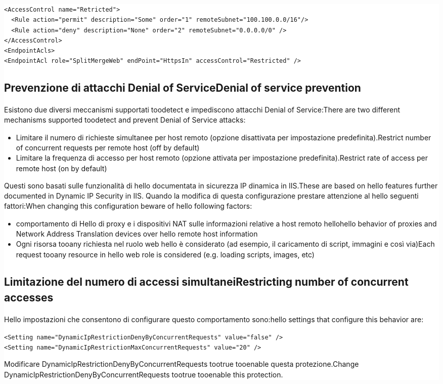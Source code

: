     <AccessControl name="Retricted">
      <Rule action="permit" description="Some" order="1" remoteSubnet="100.100.0.0/16"/>
      <Rule action="deny" description="None" order="2" remoteSubnet="0.0.0.0/0" />
    </AccessControl>
    <EndpointAcls>
    <EndpointAcl role="SplitMergeWeb" endPoint="HttpsIn" accessControl="Restricted" />

## <a name="denial-of-service-prevention"></a><span data-ttu-id="76a88-186">Prevenzione di attacchi Denial of Service</span><span class="sxs-lookup"><span data-stu-id="76a88-186">Denial of service prevention</span></span>
<span data-ttu-id="76a88-187">Esistono due diversi meccanismi supportati toodetect e impediscono attacchi Denial of Service:</span><span class="sxs-lookup"><span data-stu-id="76a88-187">There are two different mechanisms supported toodetect and prevent Denial of Service attacks:</span></span>

* <span data-ttu-id="76a88-188">Limitare il numero di richieste simultanee per host remoto (opzione disattivata per impostazione predefinita).</span><span class="sxs-lookup"><span data-stu-id="76a88-188">Restrict number of concurrent requests per remote host (off by default)</span></span>
* <span data-ttu-id="76a88-189">Limitare la frequenza di accesso per host remoto (opzione attivata per impostazione predefinita).</span><span class="sxs-lookup"><span data-stu-id="76a88-189">Restrict rate of access per remote host (on by default)</span></span>

<span data-ttu-id="76a88-190">Questi sono basati sulle funzionalità di hello documentata in sicurezza IP dinamica in IIS.</span><span class="sxs-lookup"><span data-stu-id="76a88-190">These are based on hello features further documented in Dynamic IP Security in IIS.</span></span> <span data-ttu-id="76a88-191">Quando la modifica di questa configurazione prestare attenzione al hello seguenti fattori:</span><span class="sxs-lookup"><span data-stu-id="76a88-191">When changing this configuration beware of hello following factors:</span></span>

* <span data-ttu-id="76a88-192">comportamento di Hello di proxy e i dispositivi NAT sulle informazioni relative a host remoto hello</span><span class="sxs-lookup"><span data-stu-id="76a88-192">hello behavior of proxies and Network Address Translation devices over hello remote host information</span></span>
* <span data-ttu-id="76a88-193">Ogni risorsa tooany richiesta nel ruolo web hello è considerato (ad esempio, il caricamento di script, immagini e così via)</span><span class="sxs-lookup"><span data-stu-id="76a88-193">Each request tooany resource in hello web role is considered (e.g. loading scripts, images, etc)</span></span>

## <a name="restricting-number-of-concurrent-accesses"></a><span data-ttu-id="76a88-194">Limitazione del numero di accessi simultanei</span><span class="sxs-lookup"><span data-stu-id="76a88-194">Restricting number of concurrent accesses</span></span>
<span data-ttu-id="76a88-195">Hello impostazioni che consentono di configurare questo comportamento sono:</span><span class="sxs-lookup"><span data-stu-id="76a88-195">hello settings that configure this behavior are:</span></span>

    <Setting name="DynamicIpRestrictionDenyByConcurrentRequests" value="false" />
    <Setting name="DynamicIpRestrictionMaxConcurrentRequests" value="20" />

<span data-ttu-id="76a88-196">Modificare DynamicIpRestrictionDenyByConcurrentRequests tootrue tooenable questa protezione.</span><span class="sxs-lookup"><span data-stu-id="76a88-196">Change DynamicIpRestrictionDenyByConcurrentRequests tootrue tooenable this protection.</span></span>
